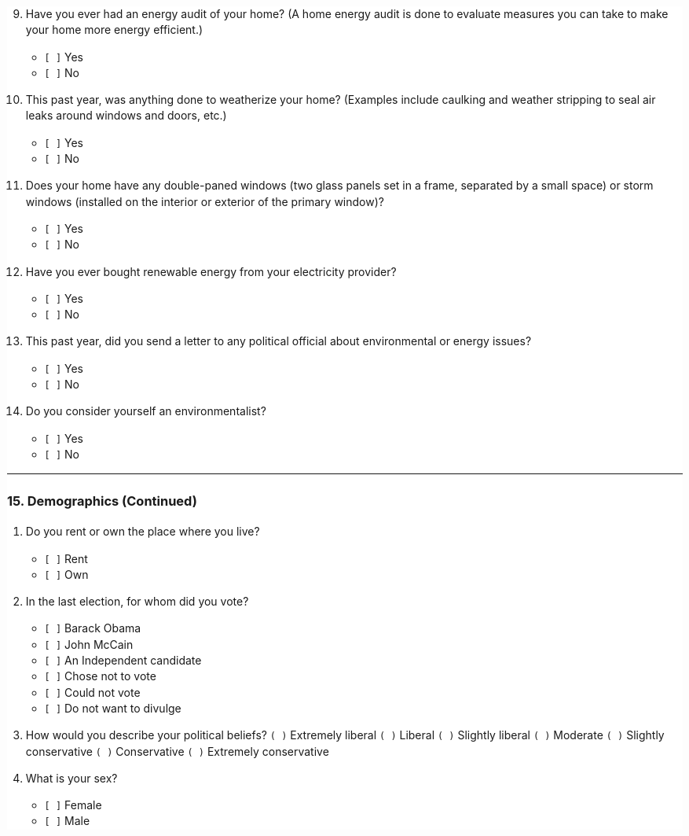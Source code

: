 9.  Have you ever had an energy audit of your home? (A home energy audit is done to evaluate measures you can take to make your home more energy efficient.)
    *   `[ ]` Yes
    *   `[ ]` No

10. This past year, was anything done to weatherize your home? (Examples include caulking and weather stripping to seal air leaks around windows and doors, etc.)
    *   `[ ]` Yes
    *   `[ ]` No

11. Does your home have any double-paned windows (two glass panels set in a frame, separated by a small space) or storm windows (installed on the interior or exterior of the primary window)?
    *   `[ ]` Yes
    *   `[ ]` No

12. Have you ever bought renewable energy from your electricity provider?
    *   `[ ]` Yes
    *   `[ ]` No

13. This past year, did you send a letter to any political official about environmental or energy issues?
    *   `[ ]` Yes
    *   `[ ]` No

14. Do you consider yourself an environmentalist?
    *   `[ ]` Yes
    *   `[ ]` No

---

### 15. Demographics (Continued)

1.  Do you rent or own the place where you live?
    *   `[ ]` Rent
    *   `[ ]` Own

2.  In the last election, for whom did you vote?
    *   `[ ]` Barack Obama
    *   `[ ]` John McCain
    *   `[ ]` An Independent candidate
    *   `[ ]` Chose not to vote
    *   `[ ]` Could not vote
    *   `[ ]` Do not want to divulge

3.  How would you describe your political beliefs?
    `( )` Extremely liberal
    `( )` Liberal
    `( )` Slightly liberal
    `( )` Moderate
    `( )` Slightly conservative
    `( )` Conservative
    `( )` Extremely conservative

4.  What is your sex?
    *   `[ ]` Female
    *   `[ ]` Male

